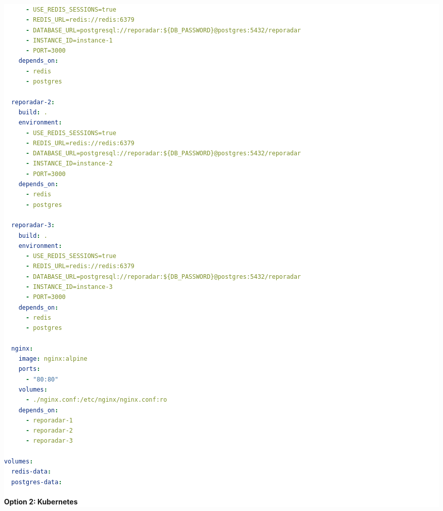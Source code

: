 ```yaml
      - USE_REDIS_SESSIONS=true
      - REDIS_URL=redis://redis:6379
      - DATABASE_URL=postgresql://reporadar:${DB_PASSWORD}@postgres:5432/reporadar
      - INSTANCE_ID=instance-1
      - PORT=3000
    depends_on:
      - redis
      - postgres

  reporadar-2:
    build: .
    environment:
      - USE_REDIS_SESSIONS=true
      - REDIS_URL=redis://redis:6379
      - DATABASE_URL=postgresql://reporadar:${DB_PASSWORD}@postgres:5432/reporadar
      - INSTANCE_ID=instance-2
      - PORT=3000
    depends_on:
      - redis
      - postgres

  reporadar-3:
    build: .
    environment:
      - USE_REDIS_SESSIONS=true
      - REDIS_URL=redis://redis:6379
      - DATABASE_URL=postgresql://reporadar:${DB_PASSWORD}@postgres:5432/reporadar
      - INSTANCE_ID=instance-3
      - PORT=3000
    depends_on:
      - redis
      - postgres

  nginx:
    image: nginx:alpine
    ports:
      - "80:80"
    volumes:
      - ./nginx.conf:/etc/nginx/nginx.conf:ro
    depends_on:
      - reporadar-1
      - reporadar-2
      - reporadar-3

volumes:
  redis-data:
  postgres-data:
```

#### Option 2: Kubernetes
